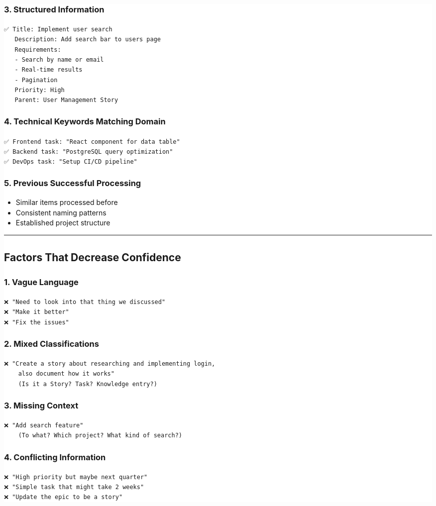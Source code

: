 ### 3. Structured Information
```
✅ Title: Implement user search
   Description: Add search bar to users page
   Requirements: 
   - Search by name or email
   - Real-time results
   - Pagination
   Priority: High
   Parent: User Management Story
```

### 4. Technical Keywords Matching Domain
```
✅ Frontend task: "React component for data table"
✅ Backend task: "PostgreSQL query optimization"
✅ DevOps task: "Setup CI/CD pipeline"
```

### 5. Previous Successful Processing
- Similar items processed before
- Consistent naming patterns
- Established project structure

---

## Factors That Decrease Confidence

### 1. Vague Language
```
❌ "Need to look into that thing we discussed"
❌ "Make it better"
❌ "Fix the issues"
```

### 2. Mixed Classifications
```
❌ "Create a story about researching and implementing login, 
    also document how it works" 
    (Is it a Story? Task? Knowledge entry?)
```

### 3. Missing Context
```
❌ "Add search feature" 
    (To what? Which project? What kind of search?)
```

### 4. Conflicting Information
```
❌ "High priority but maybe next quarter"
❌ "Simple task that might take 2 weeks"
❌ "Update the epic to be a story"
```
